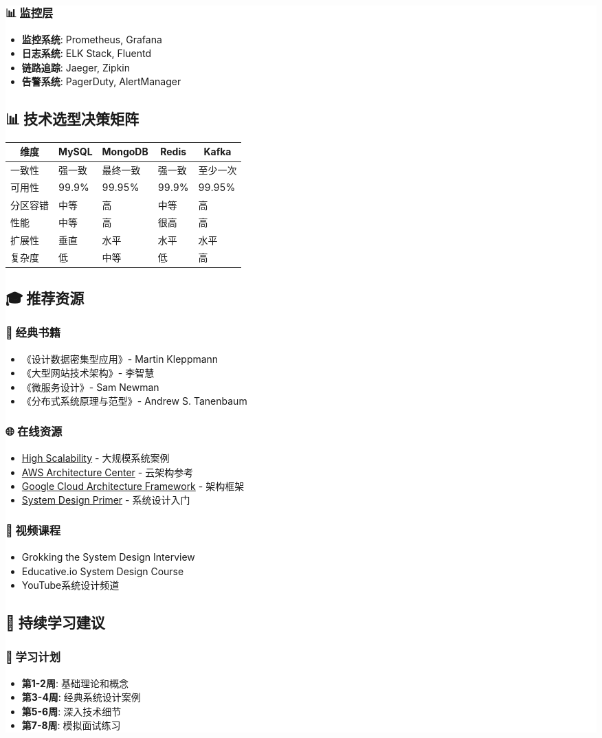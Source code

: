 ### 📊 监控层
- **监控系统**: Prometheus, Grafana
- **日志系统**: ELK Stack, Fluentd
- **链路追踪**: Jaeger, Zipkin
- **告警系统**: PagerDuty, AlertManager

## 📊 技术选型决策矩阵

| 维度 | MySQL | MongoDB | Redis | Kafka |
|------|-------|---------|-------|-------|
| 一致性 | 强一致 | 最终一致 | 强一致 | 至少一次 |
| 可用性 | 99.9% | 99.95% | 99.9% | 99.95% |
| 分区容错 | 中等 | 高 | 中等 | 高 |
| 性能 | 中等 | 高 | 很高 | 高 |
| 扩展性 | 垂直 | 水平 | 水平 | 水平 |
| 复杂度 | 低 | 中等 | 低 | 高 |

## 🎓 推荐资源

### 📖 经典书籍
- 《设计数据密集型应用》- Martin Kleppmann
- 《大型网站技术架构》- 李智慧
- 《微服务设计》- Sam Newman
- 《分布式系统原理与范型》- Andrew S. Tanenbaum

### 🌐 在线资源
- [High Scalability](http://highscalability.com/) - 大规模系统案例
- [AWS Architecture Center](https://aws.amazon.com/architecture/) - 云架构参考
- [Google Cloud Architecture Framework](https://cloud.google.com/architecture/framework) - 架构框架
- [System Design Primer](https://github.com/donnemartin/system-design-primer) - 系统设计入门

### 🎥 视频课程
- Grokking the System Design Interview
- Educative.io System Design Course
- YouTube系统设计频道

## 🔄 持续学习建议

### 📅 学习计划
- **第1-2周**: 基础理论和概念
- **第3-4周**: 经典系统设计案例
- **第5-6周**: 深入技术细节
- **第7-8周**: 模拟面试练习
